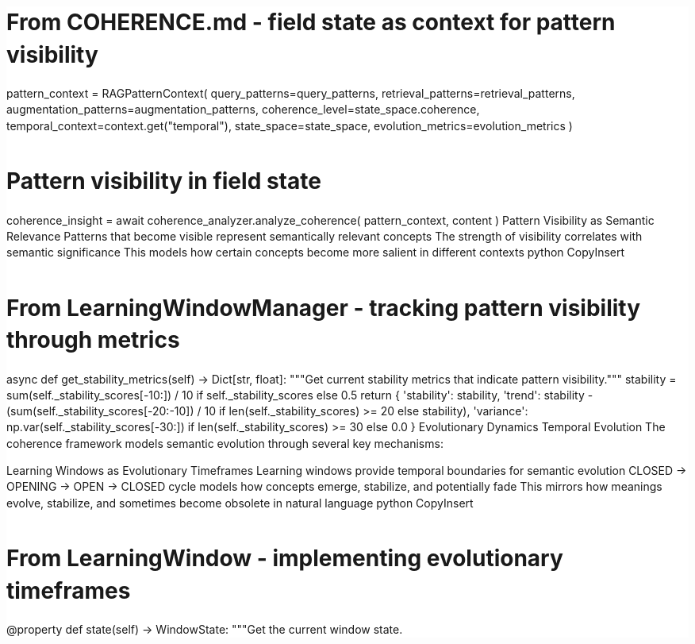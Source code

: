 # From COHERENCE.md - field state as context for pattern visibility
pattern_context = RAGPatternContext(
    query_patterns=query_patterns,
    retrieval_patterns=retrieval_patterns,
    augmentation_patterns=augmentation_patterns,
    coherence_level=state_space.coherence,
    temporal_context=context.get("temporal"),
    state_space=state_space,
    evolution_metrics=evolution_metrics
)

# Pattern visibility in field state
coherence_insight = await coherence_analyzer.analyze_coherence(
    pattern_context,
    content
)
Pattern Visibility as Semantic Relevance
Patterns that become visible represent semantically relevant concepts
The strength of visibility correlates with semantic significance
This models how certain concepts become more salient in different contexts
python
CopyInsert
# From LearningWindowManager - tracking pattern visibility through metrics
async def get_stability_metrics(self) -> Dict[str, float]:
    """Get current stability metrics that indicate pattern visibility."""
    stability = sum(self._stability_scores[-10:]) / 10 if self._stability_scores else 0.5
    return {
        'stability': stability,
        'trend': stability - (sum(self._stability_scores[-20:-10]) / 10 
                            if len(self._stability_scores) >= 20 else stability),
        'variance': np.var(self._stability_scores[-30:]) 
                  if len(self._stability_scores) >= 30 else 0.0
    }
Evolutionary Dynamics
Temporal Evolution
The coherence framework models semantic evolution through several key mechanisms:

Learning Windows as Evolutionary Timeframes
Learning windows provide temporal boundaries for semantic evolution
CLOSED → OPENING → OPEN → CLOSED cycle models how concepts emerge, stabilize, and potentially fade
This mirrors how meanings evolve, stabilize, and sometimes become obsolete in natural language
python
CopyInsert
# From LearningWindow - implementing evolutionary timeframes
@property
def state(self) -> WindowState:
    """Get the current window state.
    